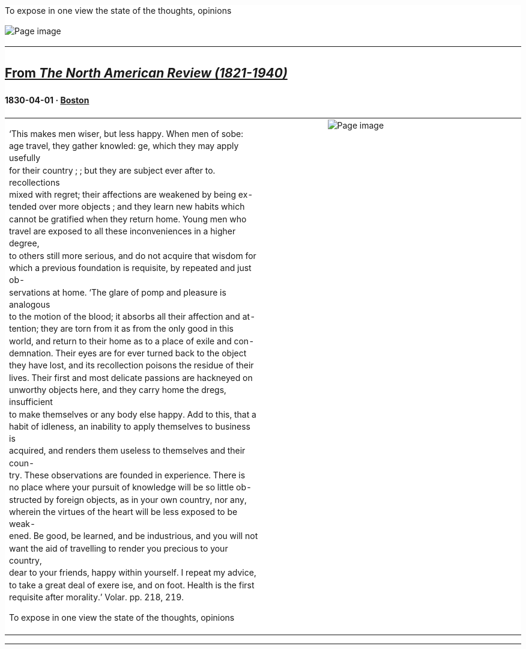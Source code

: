 To expose in one view the state of the thoughts, opinions
</td><td style="width: 50%; max-height: 75%; margin: auto; display: block;">
<img alt="Page image" src="https://iiif.archive.org/image/iiif/2/sim_north-american-review_1830-04_30_67%2Fsim_north-american-review_1830-04_30_67_jp2.zip%2Fsim_north-american-review_1830-04_30_67_jp2%2Fsim_north-american-review_1830-04_30_67_0221.jp2/pct:19.258530183727036,36.66543026706231,67.91338582677166,42.74851632047478/,600/0/default.jpg"/>
</td>
</tr></table>

---

## [From _The North American Review (1821-1940)_](https://archive.org/details/sim_north-american-review_1830-04_31_67/page/n221/mode/1up?view=theater)

#### 1830-04-01 &middot; [Boston](http://dbpedia.org/resource/Boston)

<table style="width: 100%;"><tr><td style="width: 50%">

  
  
‘This makes men wiser, but less happy. When men of sobe:  
age travel, they gather knowled: ge, which they may apply usefully  
for their country ; ; but they are subject ever after to. recollections  
mixed with regret; their affections are weakened by being ex-  
tended over more objects ; and they learn new habits which  
cannot be gratified when they return home. Young men who  
travel are exposed to all these inconveniences in a higher degree,  
to others still more serious, and do not acquire that wisdom for  
which a previous foundation is requisite, by repeated and just ob-  
servations at home. ‘The glare of pomp and pleasure is analogous  
to the motion of the blood; it absorbs all their affection and at-  
tention; they are torn from it as from the only good in this  
world, and return to their home as to a place of exile and con-  
demnation. Their eyes are for ever turned back to the object  
they have lost, and its recollection poisons the residue of their  
lives. Their first and most delicate passions are hackneyed on  
unworthy objects here, and they carry home the dregs, insufficient  
to make themselves or any body else happy. Add to this, that a  
habit of idleness, an inability to apply themselves to business is  
acquired, and renders them useless to themselves and their coun-  
try. These observations are founded in experience. There is  
no place where your pursuit of knowledge will be so little ob-  
structed by foreign objects, as in your own country, nor any,  
wherein the virtues of the heart will be less exposed to be weak-  
ened. Be good, be learned, and be industrious, and you will not  
want the aid of travelling to render you precious to your country,  
dear to your friends, happy within yourself. I repeat my advice,  
to take a great deal of exere ise, and on foot. Health is the first  
requisite after morality.’ Volar. pp. 218, 219.  
  
To expose in one view the state of the thoughts, opinions
</td><td style="width: 50%; max-height: 75%; margin: auto; display: block;">
<img alt="Page image" src="https://iiif.archive.org/image/iiif/2/sim_north-american-review_1830-04_31_67%2Fsim_north-american-review_1830-04_31_67_jp2.zip%2Fsim_north-american-review_1830-04_31_67_jp2%2Fsim_north-american-review_1830-04_31_67_0221.jp2/pct:21.172529313232832,37.36742424242424,69.21273031825795,43.88257575757576/,600/0/default.jpg"/>
</td>
</tr></table>

---